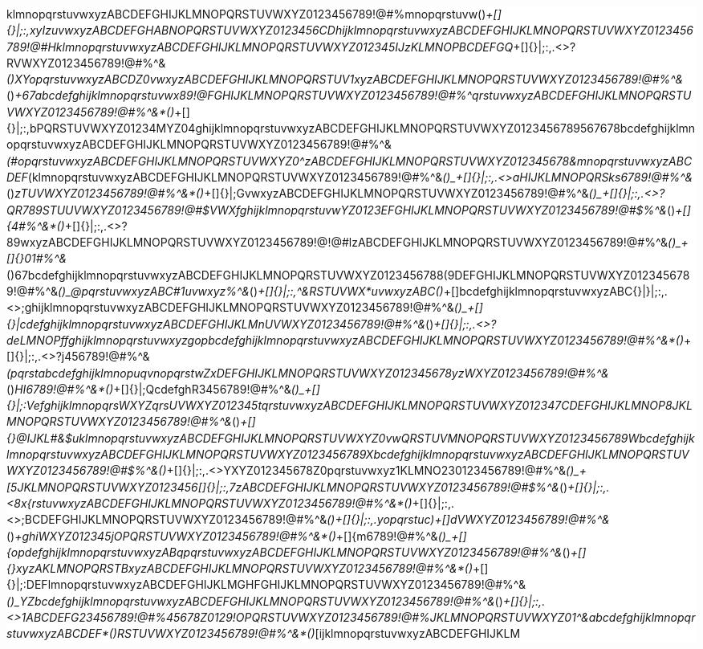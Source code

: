 klmnopqrstuvwxyzABCDEFGHIJKLMNOPQRSTUVWXYZ0123456789!@#$%^&*()_+[]{}|;:l123456789!@#$%mnopqrstuvw()_+[]{}|;:,xyIzuvwxyzABCDEFGHABNOPQRSTUVWXYZ0123456CDhijklmnopqrstuvwxyzABCDEFGHIJKLMNOPQRSTUVWXYZ0123456789!@#$%^&*()_+[]{}EHIJKLMNOPQRSTUVWXYFGbcdefghijklmnopqrstuvwxyzABCDEFGHIJKLMNOPQRSTUVWXYZ0123456789!@#$HklmnopqrstuvwxyzABCDEFGHIJKLMNOPQRSTUVWXYZ012345IJzKLMNOPBCDEFGQ_+[]{}|;:,.<>?RVWXYZ0123456789!@#$%^&*()_+[]{}|;:,.<>StuvwxyzABCDEFGHIJKLMNOPQRSTUVWXYZ012TUVhijklmnopqrstuvwxyzABCDEFGHIJKLMNOPQRSTUVWXYZ0123456789WfghijklmnopqrstuvwxyzABCDEFGHIJKLMNOPQRSTUVWXYZ0123456789!@#$%^&*()XYopqrstuvwxyzABCDZ0vwxyzABCDEFGHIJKLMNOPQRSTUV1xyzABCDEFGHIJKLMNOPQRSTUVWXYZ0123456789!@#$%^&*()_+[]{}|;:2mnopqrstuvwxyzABCDEFGHIJKLMNOPQRSTUVWXYZ0123453efghijklmnopqrstuvwxyzABC45qrstuvwxyzABCDEFGHIJKLMNOPQRSTUVWXYZ0123456789!@#$%^&*()_+67abcdefghijklmnopqrstuvwx89!@FGHIJKLMNOPQRSTUVWXYZ0123456789!@#$%^&*()_+[]{}|;:,.<#$%^qrstuvwxyzABCDEFGHIJKLMNOPQRSTUVWXYZ0123456789!@#$%^&*()&*nopqrstuv(pqrstuvwxyzABCDEFGHI)YZ01234LaHIJKLMNOPQRSTUVWXYZ0123456789!@#$%^&*()_+[]{}|;:,bPQRSTUVWXYZ01234MYZ04ghijklmnopqrstuvwxyzABCDEFGHIJKLMNOPQRSTUVWXYZ0123456789567678bcdefghijklmnopqrstuvwxyzABCDEFGHIJKLMNOPQRSTUVWXYZ0123456789!@#$%^&*()_+[]{}|;:9zABCDEFGHIJKLMNOPQRSTUVWXYZ01!nopqrstuvwxyzABCDEFGHIJKLMNOPQRSTUVWXY@zABCDEFGHIJKLMNOPQRSTUVWXYZ0123456789!@#$%^&*(#$opqrstuvwxyzABCDEFGHIJKLMNOPQRSTUVWXYZ0%DEFGHIJKLMNOPQRSTUVWXYZ0123456789!@#$^zABCDEFGHIJKLMNOPQRSTUVWXYZ012345678&mnopqrstuvwxyzABCDEF*(klmnopqrstuvwxyzABCDEFGHIJKLMNOPQRSTUVWXYZ0123456789!@#$%^&*()_+[]{}|;:PRSTUVWXYZ0123456789!@#$%^&*()_+[]{}|;:,.<>aHIJKLMNOPQRSks6789!@#$%^&tijklmnopqrstuvwxyzABCDEFGHIJKLMNOPQRSTUVWXYZ012u%vIJKLMNOPQwxy9!@#$%^&*()_zTUVWXYZ0123456789!@#$%^&*()_+[]ABCDEFGHIJKLMNOPQRSTUVWXYZ0BvwxyzABCDEFGHIJKCDijklmnopqrstuvwxyzABCDEFGHIJKLMNOPEdefghijklmnopqrstuvwxyzABCDEFGHIJKLMNOPQRFghijklmnopqrstuvwxyzABCDEFGHIJKLMNOPQRSTUVWXYZ0123456789!@#$%^&*()_+[]{}|;GvwxyzABCDEFGHIJKLMNOPQRSTUVWXYZ0123456789!@#$%^&*()_+[]{}|;:,HEFGHIJKLMNOPQRSTIJKJKLMNOPQRSTULabcdefghijMNFGHIJKLMNOPQRSTUVWXYZ012345OcdefghijklmnopqrstuvwxyzABCDEFGHIJKLMNOPQRSTUVWXPABCDEFGHIJKLMNOPQRSTUVWXYZ0123456789!@#$%^&*()_+[]{}|;:,.<>?QR789STUUVWXYZ0123456789!@#$VWXfghijklmnopqrstuvwYZ0123EFGHIJKLMNOPQRSTUVWXYZ0123456789!@#$%^&*()_+[]{4#$%^&*()_+[]{56}|;7123456789!@#$%^&*()_+[]{}|;:,.<>?89wxyzABCDEFGHIJKLMNOPQRSTUVWXYZ0123456789!@!@#lzABCDEFGHIJKLMNOPQRSTUVWXYZ0123456789!@#$%^&*()_+[]{}|;mR.<>?STUhijklmnopqrstuvwxyzABCVdefghijklmnopqrstuvwxyzABCWXOPQRSTUVWXYZ012345Y%^&*()_+[]{}|;ZWXYZ0123456789!@#$%^&*()_+[]{}01#$%^&2vwxy34ijklmnopqrstuvwxyzABCDEFG5WXYZ0123456789!@#$%^&*()67bcdefghijklmnopqrstuvwxyzABCDEFGHIJKLMNOPQRSTUVWXYZ0123456788(9DEFGHIJKLMNOPQRSTUVWXYZ0123456789!@#$%^&*()!CDEFGHIJKLMNOPQRSTUVWXYZ0123456789!@#$%^&*()_@pqrstuvwxyzABC#1$uvwxyz%MNOPQRSTUVWXYZ0123456789!@#$%^&*()_+[]{}|;:,^&RSTUVWX*uvwxyzABC()_+[]bcdefghijklmnopqrstuvwxyzABC{}|}|;:,.<>;ghijklmnopqrstuvwxyzABCDEFGHIJKLMNOPQRSTUVWXYZ0123456789!@#$%^&*()_+[]{}|:,jklmnopqrstu.GHIJKLMNOPQRSTUVWXYZ0123456789!@#$%^&*()_+[]{}|<ABCDEFGHIJKLMNOPQRSTUVWXYZ01>cdefghijklmnopqrstuvwxyzABCDEFGHIJKLMnUVWXYZ0123456789!@#$%^&*()_+[]{}|;:,cabcdefghijklmnopqrstuvwxyzABCDEFGHIJKLMNOPQRSTUVWXYZ0123456789!@#$%^&*()_+[]{}|;:,.<>?deLMNOPffghijklmnopqrstuvwxyzgopbcdefghijklmnopqrstuvwxyzABCDEFGHIJKLMNOPQRSTUVWXYZ0123456789!@#$%^&*()hiTUVWXYZ0123456789!@#$%^&*()_+[]{}|;:,.<>?j456789!@#$%^&klmnoefghijklmnopqrstuvwxyzABCDEFGHIJKLMNOPQRSTUVWXYZ0123456789!@#$%^&*(pqrstabcdefghijklmnopuqvnopqrstwZxDEFGHIJKLMNOPQRSTUVWXYZ012345678yzWXYZ0123456789!@#$%^&*()_+[]{}|ABHIJCijklmnopqrstuvwxyzABCDEDEFGZ0123456789!@#$%^&*()_HI6789!@#$%^&*()_+[]{}|;:JKLMNOPQRSTUVWXYZ01NOPVWXYZ0123456789!@#$%^&*()_+[]{}|;QcdefghR3456789!@#$%^&*()_+[]{}|;:,STUghijklmnopqrstuvwxyzABCDEFGHIJKLMNOPQRSTUVWXYZ0123456789!@#$%^&*()_+[]{}|;:VefghijklmnopqrsWXYZqrsUVWXYZ012345tqrstuvwxyzABCDEFGHIJKLMNOPQRSTUVWXYZ012347CDEFGHIJKLMNOP8JKLMNOPQRSTUVWXYZ0123456789!@#$%^&*9&*()_+[]{}|;:,.<>!jklmnopqrstuvwxyzABCDEFGHIJKLMNOPQRSTUVWXYZ0123456789!@#$%^&*()_+[]{}@IJKL#&*$uklmnopqrstuvwxyzABCDEFGHIJKLMNOPQRSTUVWXYZ0vwQRSTUVMNOPQRSTUVWXYZ0123456789WbcdefghijklmnopqrstuvwxyzABCDEFGHIJKLMNOPQRSTUVWXYZ0123456789XbcdefghijklmnopqrstuvwxyzABCDEFGHIJKLMNOPQRSTUVWXYZ0123456789!@#$%^&*()_+[]{}|;:,.<>YXYZ012345678Z0pqrstuvwxyz1KLMNO230123456789!@#$%^&*()_+[]{}|4xyzABCDEFGHIJKLMNOPQRSTUVWXYZ0123456789!@#$%^&*()_+[5JKLMNOPQRSTUVWXYZ0123456[]{}|;:,7zABCDEFGHIJKLMNOPQRSTUVWXYZ0123456789!@#$%^&*()_+[]{}|;:,.<8x{rstuvwxyzABCDEFGHIJKLMNOPQRSTUVWXYZ0123456789!@#$%^&*()_+[]{}TUVWXYZ0123456789!@|qrstuvwxyzABCDEFGHIJKLMNOPQRSTUVWXYZ0123456789!@#$%^&*()_+[]{}|;:,.<>;BCDEFGHIJKLMNOPQRSTUVWXYZ0123456789!@#$%^&*()_+[:IJKLMNOPQ,.IJKLMNOPQRSTUVWXYZ0123<UVWXYZ0123456789!@>QRSTUVWXYZ0123456789!@#$%^&*()_+[]{}|;:,.yopqrstuc)_+[]dVWXYZ0123456789!@#$%^&*()_+[]{}|;:,.<>eVWXYZ0123f@#$%^&*()_+ghiWXYZ012345jOPQRSTUVWXYZ0123456789!@#$%^&*()_+[]{}|;:klXYZ0123456789!@#$%^&*()_+[]{m6789!@#$%^&*()_+[]{}|;:,.n89!@#$%^&*()_+[]{opdefghijklmnopqrstuvwxyzABqpqrstuvwxyzABCDEFGHIJKLMNOPQRSTUVWXYZ0123456789!@#$%^rszABCDEFGHIJKLMNOPtuvwmnopqrstuvwxyzABCDEFGHIJKLMNOPQRSTUVWXYZ0123456789!@#$%^&*()_+[]{}xyzAKLMNOPQRSTBxyzABCDEFGHIJKLMNOPQRSTUVWXYZ0123456789!@#$%^&*()_+[]{}CyzABCDEFGHIJKLMNOPQRSTUVWXYZ0123456789!@#$%^&*()_+[]{}|;:DEFlmnopqrstuvwxyzABCDEFGHIJKLMGHFGHIJKLMNOPQRSTUVWXYZ0123456789!@#$%^&*()_+[]IhijklmnopqrstuvwxyzABCDEFGHIJKJzABCDEFGHIJKLMNOPQRSTUVWXYZ01234KLMNOtuvwxyzABCDEFGHIJKPjklmnopQRCDEFGHIJKSefghijklmnopqrstuvwxyzABCDETMNOPQRSTUVUVWyzABCDXzABCDEFGHIJKLMNOPQRSTUVWXYZ0123456789!@#$%^&*()_YZbcdefghijklmnopqrstuvwxyzABCDEFGHIJKLMNOPQRSTUVWXYZ0123456789!@#$%^&0OPQRSTUVWXYZ0123456789!@#$%^&*()_+[]{}|;:,.<>1ABCDEFG23456789!@#$%^&*()_+[]{}|;:3456789!@#$%45678Z0129!OPQRSTUVWXYZ0123456789!@#$%^&*()_+[]{}|;@#$%JKLMNOPQRSTUVWXYZ01^&abcdefghijklmnopqrstuvwxyzABCDEF*()RSTUVWXYZ0123456789!@#$%^&*()_+[]{}|_+yzABCDEFGHIJKLMNOPQRSTUVWXYZ0123456789!@#$%^&*()_[ijklmnopqrstuvwxyzABCDEFGHIJKLM